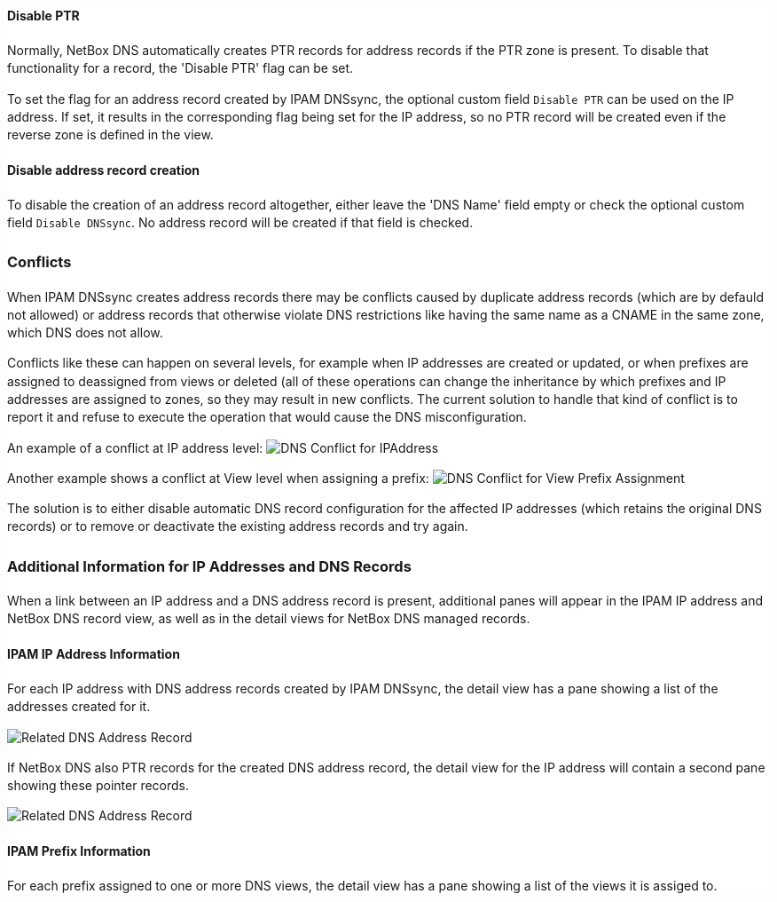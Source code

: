 #### Disable PTR
Normally, NetBox DNS automatically creates PTR records for address records if the PTR zone is present. To disable that functionality for a record, the 'Disable PTR' flag can be set.

To set the flag for an address record created by IPAM DNSsync, the optional custom field `Disable PTR` can be used on the IP address. If set, it results in the corresponding flag being set for the IP address, so no PTR record will be created even if the reverse zone is defined in the view.

#### Disable address record creation
To disable the creation of an address record altogether, either leave the 'DNS Name' field empty or check the optional custom field `Disable DNSsync`. No address record will be created if that field is checked.

### Conflicts
When IPAM DNSsync creates address records there may be conflicts caused by duplicate address records (which are by defauld not allowed) or address records that otherwise violate DNS restrictions like having the same name as a CNAME in the same zone, which DNS does not allow.

Conflicts like these can happen on several levels, for example when IP addresses are created or updated, or when prefixes are assigned to deassigned from views or deleted (all of these operations can change the inheritance by which prefixes and IP addresses are assigned to zones, so they may result in new conflicts. The current solution to handle that kind of conflict is to report it and refuse to execute the operation that would cause the DNS misconfiguration.

An example of a conflict at IP address level:
![DNS Conflict for IPAddress](images/IPAMDNSsyncIPAddressConflict.png)

Another example shows a conflict at View level when assigning a prefix:
![DNS Conflict for View Prefix Assignment](images/IPAMDNSsyncPrefixConflict.png)

The solution is to either disable automatic DNS record configuration for the affected IP addresses (which retains the original DNS records) or to remove or deactivate the existing address records and try again.

### Additional Information for IP Addresses and DNS Records
When a link between an IP address and a DNS address record is present, additional panes will appear in the IPAM IP address and NetBox DNS record view, as well as in the detail views for NetBox DNS managed records.

#### IPAM IP Address Information
For each IP address with DNS address records created by IPAM DNSsync, the detail view has a pane showing a list of the addresses created for it.

![Related DNS Address Record](images/IPAMDNSsyncRelatedAddressRecords.png)

If NetBox DNS also PTR records for the created DNS address record, the detail view for the IP address will contain a second pane showing these pointer records.

![Related DNS Address Record](images/IPAMDNSsyncRelatedPointerRecords.png)

#### IPAM Prefix Information
For each prefix assigned to one or more DNS views, the detail view has a pane showing a list of the views it is assiged to.
